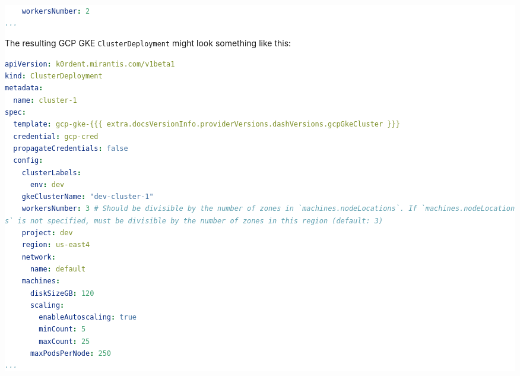 ```yaml
    workersNumber: 2
...
```

The resulting GCP GKE `ClusterDeployment` might look something like this:

```yaml
apiVersion: k0rdent.mirantis.com/v1beta1
kind: ClusterDeployment
metadata:
  name: cluster-1
spec:
  template: gcp-gke-{{{ extra.docsVersionInfo.providerVersions.dashVersions.gcpGkeCluster }}}
  credential: gcp-cred
  propagateCredentials: false
  config:
    clusterLabels:
      env: dev
    gkeClusterName: "dev-cluster-1"
    workersNumber: 3 # Should be divisible by the number of zones in `machines.nodeLocations`. If `machines.nodeLocations` is not specified, must be divisible by the number of zones in this region (default: 3)
    project: dev
    region: us-east4
    network:
      name: default
    machines:
      diskSizeGB: 120
      scaling:
        enableAutoscaling: true
        minCount: 5
        maxCount: 25
      maxPodsPerNode: 250
...
```
